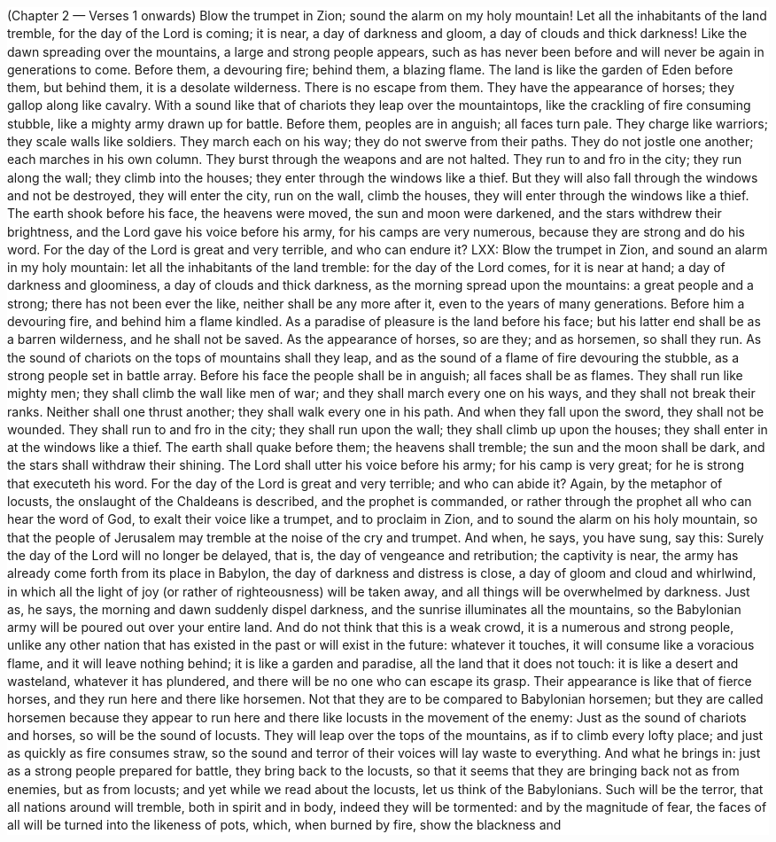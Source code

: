 (Chapter 2 — Verses 1 onwards) Blow the trumpet in Zion; sound the alarm on my holy mountain! Let all the inhabitants of the land tremble, for the day of the Lord is coming; it is near, a day of darkness and gloom, a day of clouds and thick darkness! Like the dawn spreading over the mountains, a large and strong people appears, such as has never been before and will never be again in generations to come. Before them, a devouring fire; behind them, a blazing flame. The land is like the garden of Eden before them, but behind them, it is a desolate wilderness. There is no escape from them. They have the appearance of horses; they gallop along like cavalry. With a sound like that of chariots they leap over the mountaintops, like the crackling of fire consuming stubble, like a mighty army drawn up for battle. Before them, peoples are in anguish; all faces turn pale. They charge like warriors; they scale walls like soldiers. They march each on his way; they do not swerve from their paths. They do not jostle one another; each marches in his own column. They burst through the weapons and are not halted. They run to and fro in the city; they run along the wall; they climb into the houses; they enter through the windows like a thief. But they will also fall through the windows and not be destroyed, they will enter the city, run on the wall, climb the houses, they will enter through the windows like a thief. The earth shook before his face, the heavens were moved, the sun and moon were darkened, and the stars withdrew their brightness, and the Lord gave his voice before his army, for his camps are very numerous, because they are strong and do his word. For the day of the Lord is great and very terrible, and who can endure it? LXX: Blow the trumpet in Zion, and sound an alarm in my holy mountain: let all the inhabitants of the land tremble: for the day of the Lord comes, for it is near at hand; a day of darkness and gloominess, a day of clouds and thick darkness, as the morning spread upon the mountains: a great people and a strong; there has not been ever the like, neither shall be any more after it, even to the years of many generations. Before him a devouring fire, and behind him a flame kindled. As a paradise of pleasure is the land before his face; but his latter end shall be as a barren wilderness, and he shall not be saved. As the appearance of horses, so are they; and as horsemen, so shall they run. As the sound of chariots on the tops of mountains shall they leap, and as the sound of a flame of fire devouring the stubble, as a strong people set in battle array. Before his face the people shall be in anguish; all faces shall be as flames. They shall run like mighty men; they shall climb the wall like men of war; and they shall march every one on his ways, and they shall not break their ranks. Neither shall one thrust another; they shall walk every one in his path. And when they fall upon the sword, they shall not be wounded. They shall run to and fro in the city; they shall run upon the wall; they shall climb up upon the houses; they shall enter in at the windows like a thief. The earth shall quake before them; the heavens shall tremble; the sun and the moon shall be dark, and the stars shall withdraw their shining. The Lord shall utter his voice before his army; for his camp is very great; for he is strong that executeth his word. For the day of the Lord is great and very terrible; and who can abide it? Again, by the metaphor of locusts, the onslaught of the Chaldeans is described, and the prophet is commanded, or rather through the prophet all who can hear the word of God, to exalt their voice like a trumpet, and to proclaim in Zion, and to sound the alarm on his holy mountain, so that the people of Jerusalem may tremble at the noise of the cry and trumpet. And when, he says, you have sung, say this: Surely the day of the Lord will no longer be delayed, that is, the day of vengeance and retribution; the captivity is near, the army has already come forth from its place in Babylon, the day of darkness and distress is close, a day of gloom and cloud and whirlwind, in which all the light of joy (or rather of righteousness) will be taken away, and all things will be overwhelmed by darkness. Just as, he says, the morning and dawn suddenly dispel darkness, and the sunrise illuminates all the mountains, so the Babylonian army will be poured out over your entire land. And do not think that this is a weak crowd, it is a numerous and strong people, unlike any other nation that has existed in the past or will exist in the future: whatever it touches, it will consume like a voracious flame, and it will leave nothing behind; it is like a garden and paradise, all the land that it does not touch: it is like a desert and wasteland, whatever it has plundered, and there will be no one who can escape its grasp. Their appearance is like that of fierce horses, and they run here and there like horsemen. Not that they are to be compared to Babylonian horsemen; but they are called horsemen because they appear to run here and there like locusts in the movement of the enemy: Just as the sound of chariots and horses, so will be the sound of locusts. They will leap over the tops of the mountains, as if to climb every lofty place; and just as quickly as fire consumes straw, so the sound and terror of their voices will lay waste to everything. And what he brings in: just as a strong people prepared for battle, they bring back to the locusts, so that it seems that they are bringing back not as from enemies, but as from locusts; and yet while we read about the locusts, let us think of the Babylonians. Such will be the terror, that all nations around will tremble, both in spirit and in body, indeed they will be tormented: and by the magnitude of fear, the faces of all will be turned into the likeness of pots, which, when burned by fire, show the blackness and